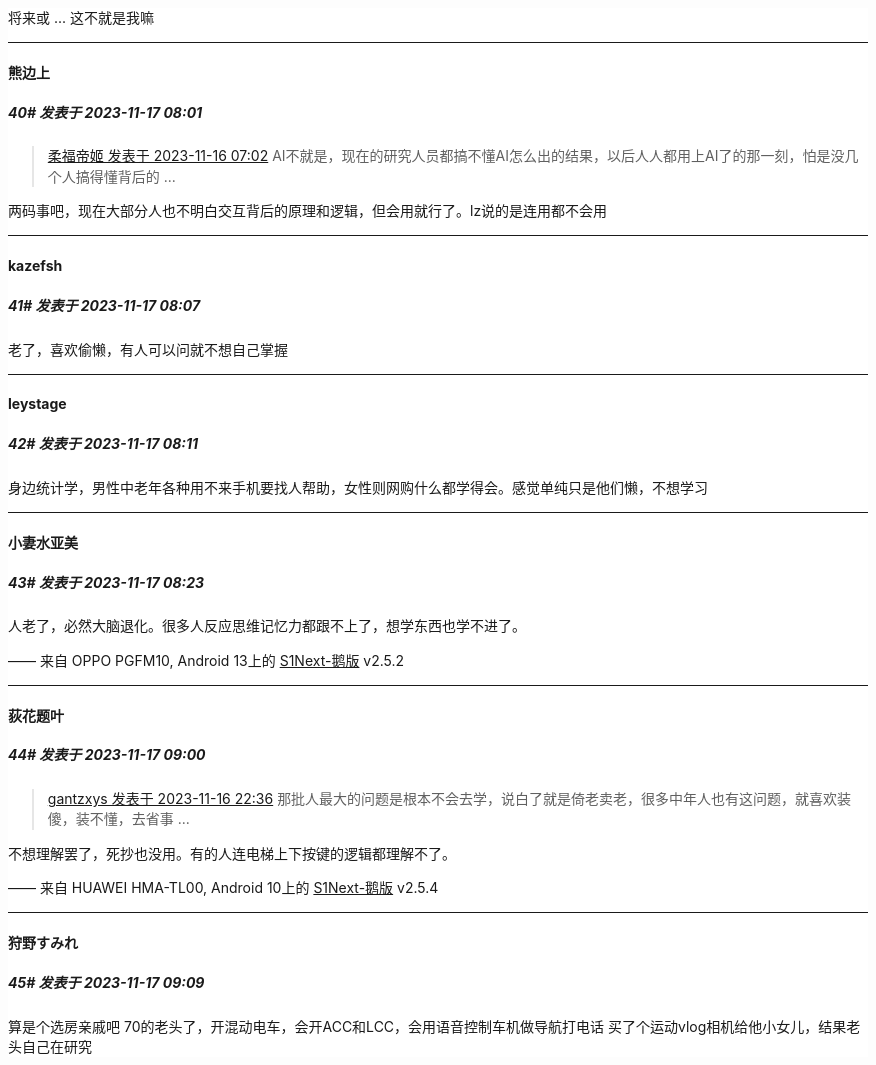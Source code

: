将来或 ...</blockquote>
这不就是我嘛

*****

####  熊边上  
##### 40#       发表于 2023-11-17 08:01

<blockquote><a href="httphttps://bbs.saraba1st.com/2b/forum.php?mod=redirect&amp;goto=findpost&amp;pid=63059933&amp;ptid=2160970" target="_blank">柔福帝姬 发表于 2023-11-16 07:02</a>
AI不就是，现在的研究人员都搞不懂AI怎么出的结果，以后人人都用上AI了的那一刻，怕是没几个人搞得懂背后的 ...</blockquote>
两码事吧，现在大部分人也不明白交互背后的原理和逻辑，但会用就行了。lz说的是连用都不会用

*****

####  kazefsh  
##### 41#       发表于 2023-11-17 08:07

老了，喜欢偷懒，有人可以问就不想自己掌握

*****

####  leystage  
##### 42#       发表于 2023-11-17 08:11

身边统计学，男性中老年各种用不来手机要找人帮助，女性则网购什么都学得会。感觉单纯只是他们懒，不想学习

*****

####  小妻水亚美  
##### 43#       发表于 2023-11-17 08:23

人老了，必然大脑退化。很多人反应思维记忆力都跟不上了，想学东西也学不进了。

—— 来自 OPPO PGFM10, Android 13上的 [S1Next-鹅版](https://github.com/ykrank/S1-Next/releases) v2.5.2

*****

####  荻花题叶  
##### 44#       发表于 2023-11-17 09:00

<blockquote><a href="httphttps://bbs.saraba1st.com/2b/forum.php?mod=redirect&amp;goto=findpost&amp;pid=63061143&amp;ptid=2160970" target="_blank">gantzxys 发表于 2023-11-16 22:36</a>
那批人最大的问题是根本不会去学，说白了就是倚老卖老，很多中年人也有这问题，就喜欢装傻，装不懂，去省事 ...</blockquote>
不想理解罢了，死抄也没用。有的人连电梯上下按键的逻辑都理解不了。

—— 来自 HUAWEI HMA-TL00, Android 10上的 [S1Next-鹅版](https://github.com/ykrank/S1-Next/releases) v2.5.4

*****

####  狩野すみれ  
##### 45#       发表于 2023-11-17 09:09

算是个选房亲戚吧
70的老头了，开混动电车，会开ACC和LCC，会用语音控制车机做导航打电话
买了个运动vlog相机给他小女儿，结果老头自己在研究
